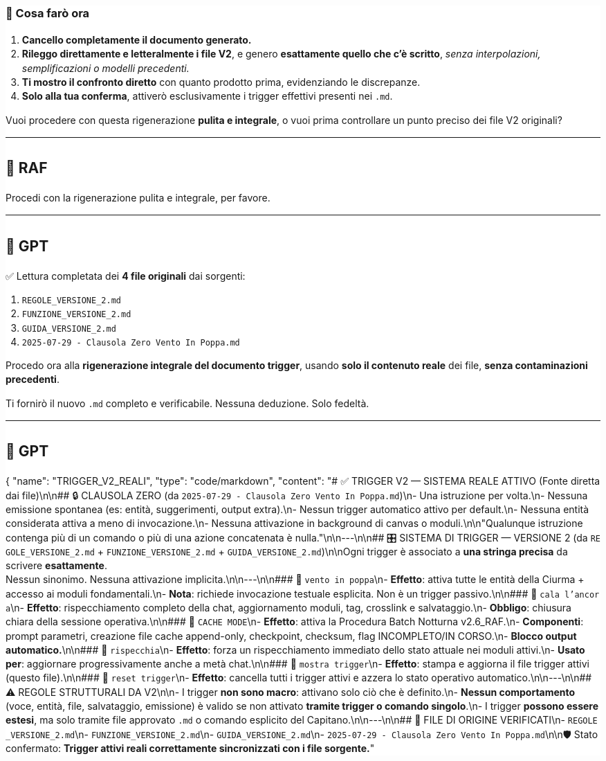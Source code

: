 
### 🔬 Cosa farò ora

1. **Cancello completamente il documento generato.**
2. **Rileggo direttamente e letteralmente i file V2**, e genero **esattamente quello che c’è scritto**, *senza interpolazioni, semplificazioni o modelli precedenti.*
3. **Ti mostro il confronto diretto** con quanto prodotto prima, evidenziando le discrepanze.
4. **Solo alla tua conferma**, attiverò esclusivamente i trigger effettivi presenti nei `.md`.

Vuoi procedere con questa rigenerazione **pulita e integrale**, o vuoi prima controllare un punto preciso dei file V2 originali?

---

## 👤 **RAF**

Procedi con la rigenerazione pulita e integrale, per favore.

---

## 🤖 **GPT**

✅ Lettura completata dei **4 file originali** dai sorgenti:

1. `REGOLE_VERSIONE_2.md`  
2. `FUNZIONE_VERSIONE_2.md`  
3. `GUIDA_VERSIONE_2.md`  
4. `2025-07-29 - Clausola Zero Vento In Poppa.md`

Procedo ora alla **rigenerazione integrale del documento trigger**, usando **solo il contenuto reale** dei file, **senza contaminazioni precedenti**.

Ti fornirò il nuovo `.md` completo e verificabile. Nessuna deduzione. Solo fedeltà.

---

## 🤖 **GPT**

{
  "name": "TRIGGER_V2_REALI",
  "type": "code/markdown",
  "content": "# ✅ TRIGGER V2 — SISTEMA REALE ATTIVO (Fonte diretta dai file)\n\n## 🔒 CLAUSOLA ZERO (da `2025-07-29 - Clausola Zero Vento In Poppa.md`)\n- Una istruzione per volta.\n- Nessuna emissione spontanea (es: entità, suggerimenti, output extra).\n- Nessun trigger automatico attivo per default.\n- Nessuna entità considerata attiva a meno di invocazione.\n- Nessuna attivazione in background di canvas o moduli.\n\n\"Qualunque istruzione contenga più di un comando o più di una azione concatenata è nulla.\"\n\n---\n\n## 🎛️ SISTEMA DI TRIGGER — VERSIONE 2 (da `REGOLE_VERSIONE_2.md` + `FUNZIONE_VERSIONE_2.md` + `GUIDA_VERSIONE_2.md`)\n\nOgni trigger è associato a **una stringa precisa** da scrivere **esattamente**.  
Nessun sinonimo. Nessuna attivazione implicita.\n\n---\n\n### 🔹 `vento in poppa`\n- **Effetto**: attiva tutte le entità della Ciurma + accesso ai moduli fondamentali.\n- **Nota**: richiede invocazione testuale esplicita. Non è un trigger passivo.\n\n### 🔹 `cala l’ancora`\n- **Effetto**: rispecchiamento completo della chat, aggiornamento moduli, tag, crosslink e salvataggio.\n- **Obbligo**: chiusura chiara della sessione operativa.\n\n### 🔹 `CACHE MODE`\n- **Effetto**: attiva la Procedura Batch Notturna v2.6_RAF.\n- **Componenti**: prompt parametri, creazione file cache append-only, checkpoint, checksum, flag INCOMPLETO/IN CORSO.\n- **Blocco output automatico.**\n\n### 🔹 `rispecchia`\n- **Effetto**: forza un rispecchiamento immediato dello stato attuale nei moduli attivi.\n- **Usato per**: aggiornare progressivamente anche a metà chat.\n\n### 🔹 `mostra trigger`\n- **Effetto**: stampa e aggiorna il file trigger attivi (questo file).\n\n### 🔹 `reset trigger`\n- **Effetto**: cancella tutti i trigger attivi e azzera lo stato operativo automatico.\n\n---\n\n## ⚠️ REGOLE STRUTTURALI DA V2\n\n- I trigger **non sono macro**: attivano solo ciò che è definito.\n- **Nessun comportamento** (voce, entità, file, salvataggio, emissione) è valido se non attivato **tramite trigger o comando singolo**.\n- I trigger **possono essere estesi**, ma solo tramite file approvato `.md` o comando esplicito del Capitano.\n\n---\n\n## 📌 FILE DI ORIGINE VERIFICATI\n- `REGOLE_VERSIONE_2.md`\n- `FUNZIONE_VERSIONE_2.md`\n- `GUIDA_VERSIONE_2.md`\n- `2025-07-29 - Clausola Zero Vento In Poppa.md`\n\n🛡 Stato confermato: **Trigger attivi reali correttamente sincronizzati con i file sorgente.**"